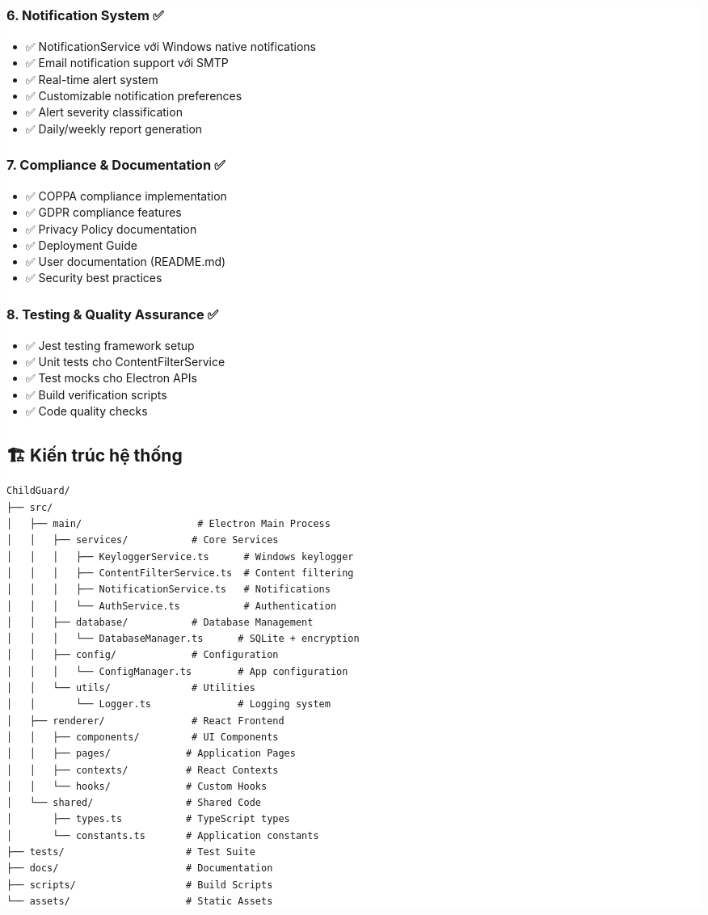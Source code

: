 ### 6. **Notification System** ✅
- ✅ NotificationService với Windows native notifications
- ✅ Email notification support với SMTP
- ✅ Real-time alert system
- ✅ Customizable notification preferences
- ✅ Alert severity classification
- ✅ Daily/weekly report generation

### 7. **Compliance & Documentation** ✅
- ✅ COPPA compliance implementation
- ✅ GDPR compliance features
- ✅ Privacy Policy documentation
- ✅ Deployment Guide
- ✅ User documentation (README.md)
- ✅ Security best practices

### 8. **Testing & Quality Assurance** ✅
- ✅ Jest testing framework setup
- ✅ Unit tests cho ContentFilterService
- ✅ Test mocks cho Electron APIs
- ✅ Build verification scripts
- ✅ Code quality checks

## 🏗️ Kiến trúc hệ thống

```
ChildGuard/
├── src/
│   ├── main/                    # Electron Main Process
│   │   ├── services/           # Core Services
│   │   │   ├── KeyloggerService.ts      # Windows keylogger
│   │   │   ├── ContentFilterService.ts  # Content filtering
│   │   │   ├── NotificationService.ts   # Notifications
│   │   │   └── AuthService.ts           # Authentication
│   │   ├── database/           # Database Management
│   │   │   └── DatabaseManager.ts      # SQLite + encryption
│   │   ├── config/             # Configuration
│   │   │   └── ConfigManager.ts        # App configuration
│   │   └── utils/              # Utilities
│   │       └── Logger.ts               # Logging system
│   ├── renderer/               # React Frontend
│   │   ├── components/         # UI Components
│   │   ├── pages/             # Application Pages
│   │   ├── contexts/          # React Contexts
│   │   └── hooks/             # Custom Hooks
│   └── shared/                # Shared Code
│       ├── types.ts           # TypeScript types
│       └── constants.ts       # Application constants
├── tests/                     # Test Suite
├── docs/                      # Documentation
├── scripts/                   # Build Scripts
└── assets/                    # Static Assets
```
